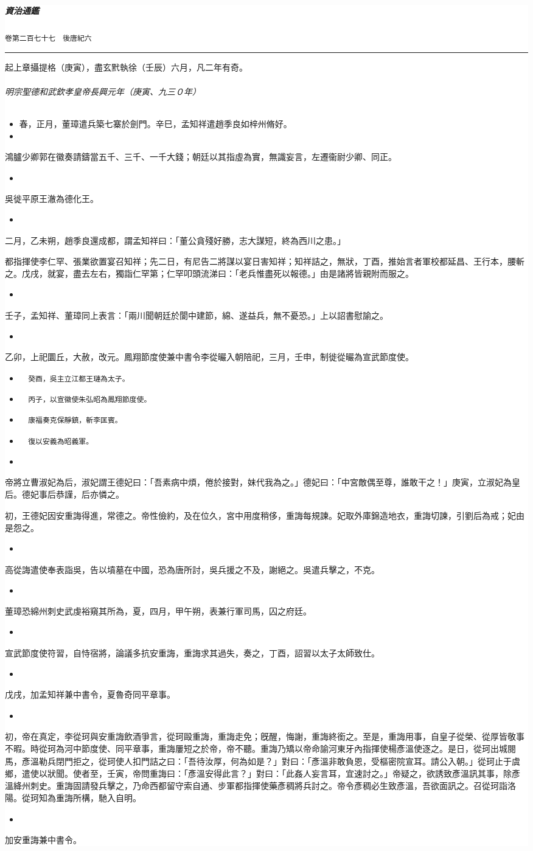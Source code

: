 

##### 資治通鑑
 `卷第二百七十七　後唐紀六`

* * *

起上章攝提格（庚寅），盡玄黓執徐（壬辰）六月，凡二年有奇。

###### 明宗聖德和武欽孝皇帝長興元年（庚寅、九三０年）

*   春，正月，董璋遣兵築七寨於劍門。辛巳，孟知祥遣趙季良如梓州脩好。
*
鴻臚少卿郭在徽奏請鑄當五千、三千、一千大錢；朝廷以其指虛為實，無識妄言，左遷衞尉少卿、同正。

*
吳徙平原王澈為德化王。

*
二月，乙未朔，趙季良還成都，謂孟知祥曰：「董公貪殘好勝，志大謀短，終為西川之患。」

都指揮使李仁罕、張業欲置宴召知祥；先二日，有尼告二將謀以宴日害知祥；知祥詰之，無狀，丁酉，推始言者軍校都延昌、王行本，腰斬之。戊戌，就宴，盡去左右，獨詣仁罕第；仁罕叩頭流涕曰：「老兵惟盡死以報德。」由是諸將皆親附而服之。

*
壬子，孟知祥、董璋同上表言：「兩川聞朝廷於閬中建節，綿、遂益兵，無不憂恐。」上以詔書慰諭之。

*
乙卯，上祀圜丘，大赦，改元。鳳翔節度使兼中書令李從曮入朝陪祀，三月，壬申，制徙從曮為宣武節度使。

*       癸酉，吳主立江都王璉為太子。
*       丙子，以宣徽使朱弘昭為鳳翔節度使。
*       康福奏克保靜鎮，斬李匡賓。
*       復以安義為昭義軍。
*
帝將立曹淑妃為后，淑妃謂王德妃曰：「吾素病中煩，倦於接對，妹代我為之。」德妃曰：「中宮敵偶至尊，誰敢干之！」庚寅，立淑妃為皇后。德妃事后恭謹，后亦憐之。

初，王德妃因安重誨得進，常德之。帝性儉約，及在位久，宮中用度稍侈，重誨每規諫。妃取外庫錦造地衣，重誨切諫，引劉后為戒；妃由是怨之。

*
高從誨遣使奉表詣吳，告以墳墓在中國，恐為唐所討，吳兵援之不及，謝絕之。吳遣兵擊之，不克。

*
董璋恐綿州刺史武虔裕窺其所為，夏，四月，甲午朔，表兼行軍司馬，囚之府廷。

*
宣武節度使符習，自恃宿將，論議多抗安重誨，重誨求其過失，奏之，丁酉，詔習以太子太師致仕。

*
戊戌，加孟知祥兼中書令，夏魯奇同平章事。

*
初，帝在真定，李從珂與安重誨飲酒爭言，從珂毆重誨，重誨走免；旣醒，悔謝，重誨終銜之。至是，重誨用事，自皇子從榮、從厚皆敬事不暇。時從珂為河中節度使、同平章事，重誨屢短之於帝，帝不聽。重誨乃矯以帝命諭河東牙內指揮使楊彥溫使逐之。是日，從珂出城閱馬，彥溫勒兵閉門拒之，從珂使人扣門詰之曰：「吾待汝厚，何為如是？」對曰：「彥溫非敢負恩，受樞密院宣耳。請公入朝。」從珂止于虞鄉，遣使以狀聞。使者至，壬寅，帝問重誨曰：「彥溫安得此言？」對曰：「此姦人妄言耳，宜速討之。」帝疑之，欲誘致彥溫訊其事，除彥溫絳州刺史。重誨固請發兵擊之，乃命西都留守索自通、步軍都指揮使藥彥稠將兵討之。帝令彥稠必生致彥溫，吾欲面訊之。召從珂詣洛陽。從珂知為重誨所構，馳入自明。

*
加安重誨兼中書令。

